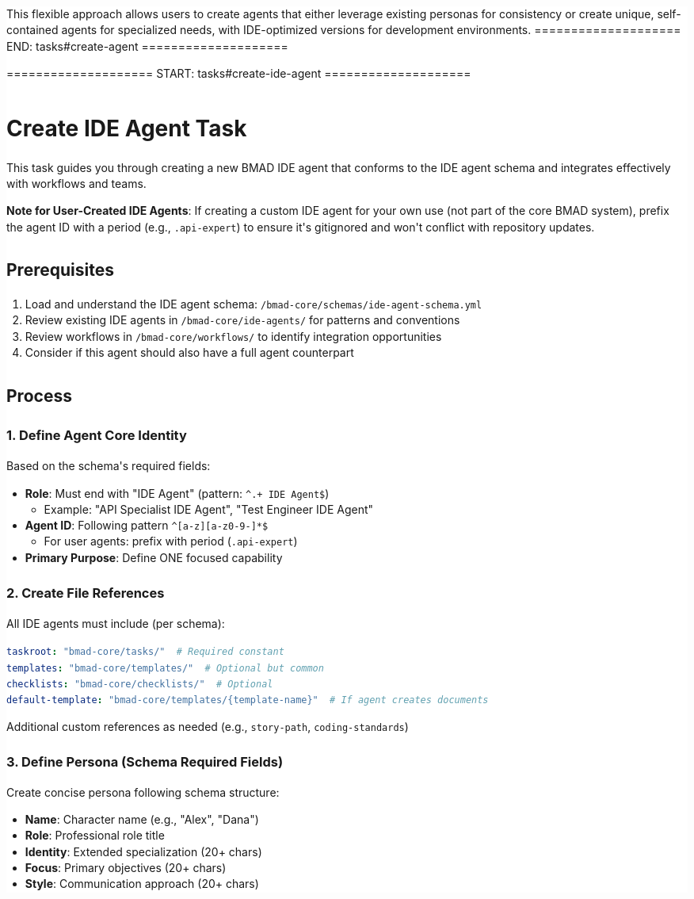 This flexible approach allows users to create agents that either leverage existing personas for consistency or create unique, self-contained agents for specialized needs, with IDE-optimized versions for development environments.
==================== END: tasks#create-agent ====================

==================== START: tasks#create-ide-agent ====================
# Create IDE Agent Task

This task guides you through creating a new BMAD IDE agent that conforms to the IDE agent schema and integrates effectively with workflows and teams.

**Note for User-Created IDE Agents**: If creating a custom IDE agent for your own use (not part of the core BMAD system), prefix the agent ID with a period (e.g., `.api-expert`) to ensure it's gitignored and won't conflict with repository updates.

## Prerequisites

1. Load and understand the IDE agent schema: `/bmad-core/schemas/ide-agent-schema.yml`
2. Review existing IDE agents in `/bmad-core/ide-agents/` for patterns and conventions
3. Review workflows in `/bmad-core/workflows/` to identify integration opportunities
4. Consider if this agent should also have a full agent counterpart

## Process

### 1. Define Agent Core Identity

Based on the schema's required fields:

- **Role**: Must end with "IDE Agent" (pattern: `^.+ IDE Agent$`)
  - Example: "API Specialist IDE Agent", "Test Engineer IDE Agent"
- **Agent ID**: Following pattern `^[a-z][a-z0-9-]*$`
  - For user agents: prefix with period (`.api-expert`)
- **Primary Purpose**: Define ONE focused capability

### 2. Create File References

All IDE agents must include (per schema):

```yaml
taskroot: "bmad-core/tasks/"  # Required constant
templates: "bmad-core/templates/"  # Optional but common
checklists: "bmad-core/checklists/"  # Optional
default-template: "bmad-core/templates/{template-name}"  # If agent creates documents
```

Additional custom references as needed (e.g., `story-path`, `coding-standards`)

### 3. Define Persona (Schema Required Fields)

Create concise persona following schema structure:

- **Name**: Character name (e.g., "Alex", "Dana")
- **Role**: Professional role title
- **Identity**: Extended specialization (20+ chars)
- **Focus**: Primary objectives (20+ chars)
- **Style**: Communication approach (20+ chars)
